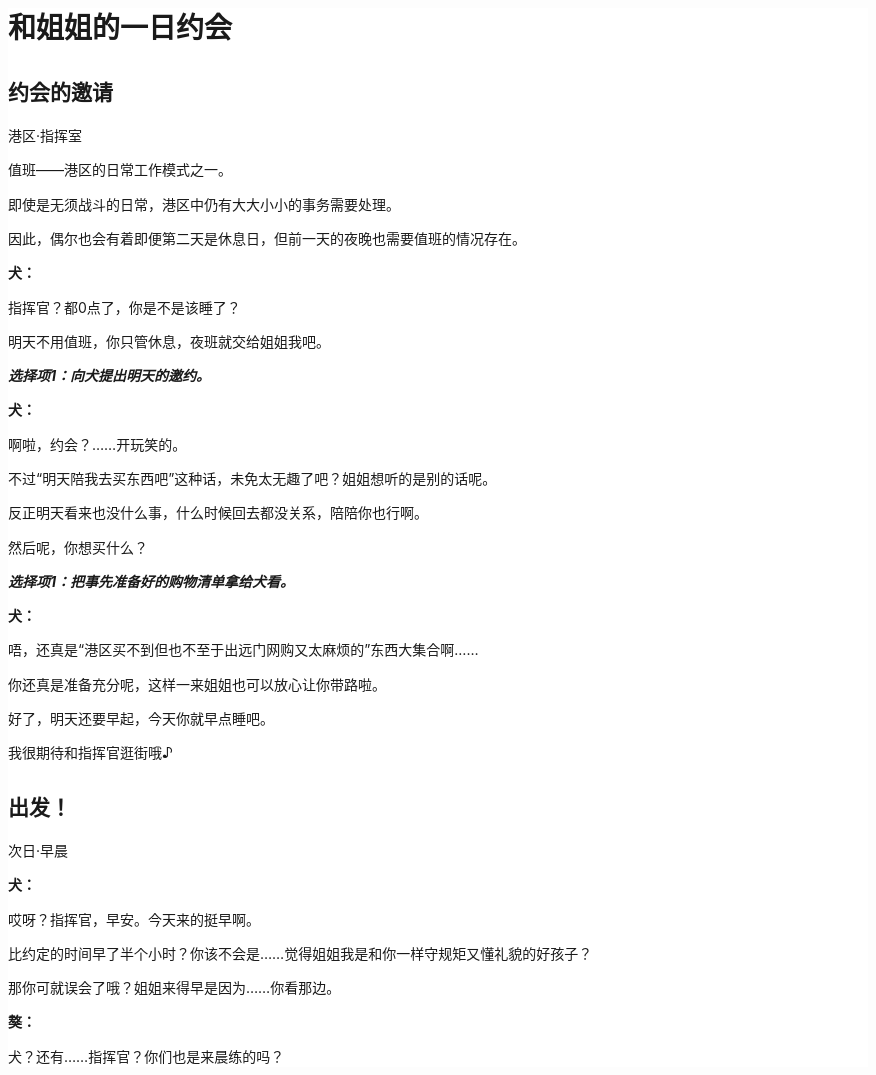 # 和姐姐的一日约会

## 约会的邀请

港区·指挥室

值班——港区的日常工作模式之一。

即使是无须战斗的日常，港区中仍有大大小小的事务需要处理。

因此，偶尔也会有着即便第二天是休息日，但前一天的夜晚也需要值班的情况存在。

**犬：**
> </span>
指挥官？都0点了，你是不是该睡了？

明天不用值班，你只管休息，夜班就交给姐姐我吧。

***选择项1：向<span class="AF">犬</span>提出明天的邀约。***

**犬：**
> </span>
啊啦，约会？……开玩笑的。

不过“明天陪我去买东西吧”这种话，未免太无趣了吧？姐姐想听的是别的话呢。

反正明天看来也没什么事，什么时候回去都没关系，陪陪你也行啊。

然后呢，你想买什么？

***选择项1：把事先准备好的购物清单拿给<span class="AF">犬</span>看。***

**犬：**
> </span>
唔，还真是“港区买不到但也不至于出远门网购又太麻烦的”东西大集合啊……

你还真是准备充分呢，这样一来姐姐也可以放心让你带路啦。

好了，明天还要早起，今天你就早点睡吧。

我很期待和指挥官逛街哦♪


## 出发！

次日·早晨

**犬：**
> </span>
哎呀？指挥官，早安。今天来的挺早啊。

比约定的时间早了半个小时？你该不会是……觉得姐姐我是和你一样守规矩又懂礼貌的好孩子？

那你可就误会了哦？姐姐来得早是因为……你看那边。

**獒：**
> </span>
犬？还有……指挥官？你们也是来晨练的吗？

